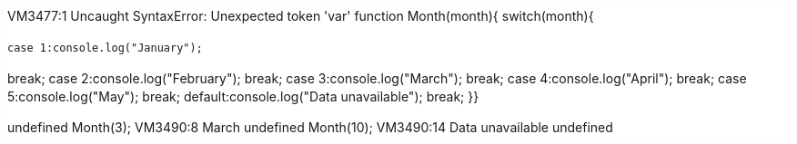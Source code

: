 





    
VM3477:1 Uncaught SyntaxError: Unexpected token 'var'
function Month(month){
switch(month){

    case 1:console.log("January");
break;
case 2:console.log("February");
break;
case 3:console.log("March");
break;
case 4:console.log("April");
break;
case 5:console.log("May");
break;
    default:console.log("Data unavailable");
break;
}}

undefined
Month(3);
VM3490:8 March
undefined
Month(10);
VM3490:14 Data unavailable
undefined
